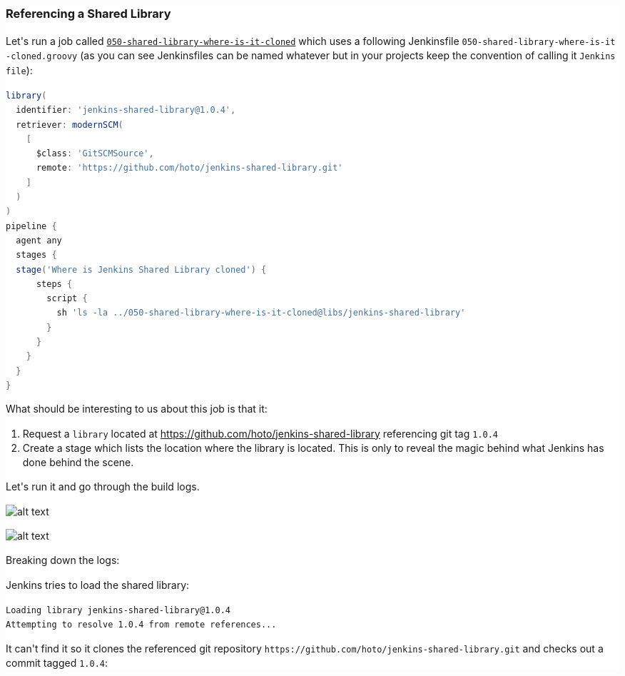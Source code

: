 ### Referencing a Shared Library

Let's run a job called [`050-shared-library-where-is-it-cloned`](https://github.com/hoto/jenkinsfile-examples/blob/blog-jenkins-shared-libraries/jenkinsfiles/050-shared-library-where-is-it-cloned.groovy) which uses a following Jenkinsfile `050-shared-library-where-is-it-cloned.groovy` (as you can see Jenkinsfiles can be named whatever but in your projects keep the convention of calling it `Jenkinsfile`):

```groovy
library(
  identifier: 'jenkins-shared-library@1.0.4',
  retriever: modernSCM(
    [
      $class: 'GitSCMSource',
      remote: 'https://github.com/hoto/jenkins-shared-library.git'
    ]
  )
)
pipeline {
  agent any
  stages {
  stage('Where is Jenkins Shared Library cloned') {
      steps {
        script {
          sh 'ls -la ../050-shared-library-where-is-it-cloned@libs/jenkins-shared-library'
        }
      }
    }
  }
}
```

What should be interesting to us about this job is that it:

1. Request a `library` located at https://github.com/hoto/jenkins-shared-library referencing git tag `1.0.4`
2. Create a stage which lists the location where the library is located. This is only to reveal the magic behind what Jenkins has done behind the scene.

Let's run it and go through the build logs.

![alt text]({{site.baseurl}}/assets/custom/img/blog/2019-05-25-private-jenkins-shared-libraries/004.png "")

![alt text]({{site.baseurl}}/assets/custom/img/blog/2019-05-25-private-jenkins-shared-libraries/005.png "")

Breaking down the logs:

Jenkins tries to load the shared library:

```
Loading library jenkins-shared-library@1.0.4
Attempting to resolve 1.0.4 from remote references...
```

It can't find it so it clones the referenced git repository `https://github.com/hoto/jenkins-shared-library.git` and checks out a commit tagged `1.0.4`:
